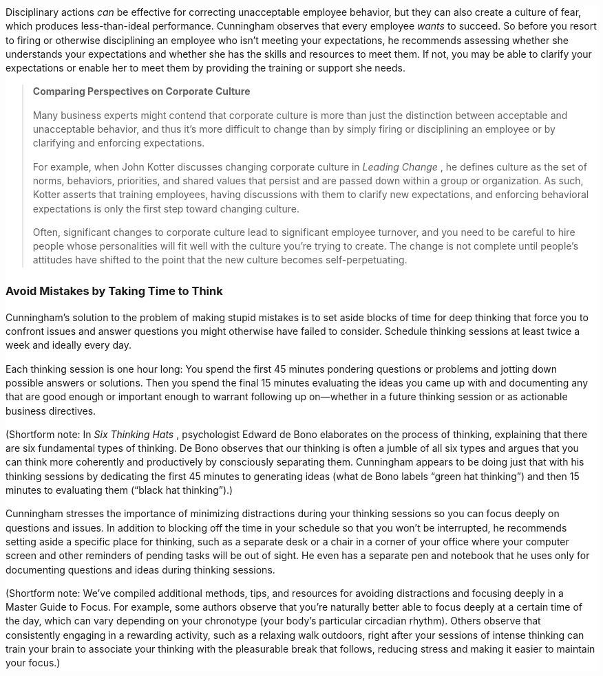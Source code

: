 Disciplinary actions _can_ be effective for correcting unacceptable employee behavior, but they can also create a culture of fear, which produces less-than-ideal performance. Cunningham observes that every employee _wants_ to succeed. So before you resort to firing or otherwise disciplining an employee who isn’t meeting your expectations, he recommends assessing whether she understands your expectations and whether she has the skills and resources to meet them. If not, you may be able to clarify your expectations or enable her to meet them by providing the training or support she needs.

> **Comparing Perspectives on Corporate Culture**
> 
> Many business experts might contend that corporate culture is more than just the distinction between acceptable and unacceptable behavior, and thus it’s more difficult to change than by simply firing or disciplining an employee or by clarifying and enforcing expectations.
> 
> For example, when John Kotter discusses changing corporate culture in _Leading Change_ , he defines culture as the set of norms, behaviors, priorities, and shared values that persist and are passed down within a group or organization. As such, Kotter asserts that training employees, having discussions with them to clarify new expectations, and enforcing behavioral expectations is only the first step toward changing culture.
> 
> Often, significant changes to corporate culture lead to significant employee turnover, and you need to be careful to hire people whose personalities will fit well with the culture you’re trying to create. The change is not complete until people’s attitudes have shifted to the point that the new culture becomes self-perpetuating.

### Avoid Mistakes by Taking Time to Think

Cunningham’s solution to the problem of making stupid mistakes is to set aside blocks of time for deep thinking that force you to confront issues and answer questions you might otherwise have failed to consider. Schedule thinking sessions at least twice a week and ideally every day.

Each thinking session is one hour long: You spend the first 45 minutes pondering questions or problems and jotting down possible answers or solutions. Then you spend the final 15 minutes evaluating the ideas you came up with and documenting any that are good enough or important enough to warrant following up on—whether in a future thinking session or as actionable business directives.

(Shortform note: In _Six Thinking Hats_ , psychologist Edward de Bono elaborates on the process of thinking, explaining that there are six fundamental types of thinking. De Bono observes that our thinking is often a jumble of all six types and argues that you can think more coherently and productively by consciously separating them. Cunningham appears to be doing just that with his thinking sessions by dedicating the first 45 minutes to generating ideas (what de Bono labels “green hat thinking”) and then 15 minutes to evaluating them (“black hat thinking”).)

Cunningham stresses the importance of minimizing distractions during your thinking sessions so you can focus deeply on questions and issues. In addition to blocking off the time in your schedule so that you won’t be interrupted, he recommends setting aside a specific place for thinking, such as a separate desk or a chair in a corner of your office where your computer screen and other reminders of pending tasks will be out of sight. He even has a separate pen and notebook that he uses only for documenting questions and ideas during thinking sessions.

(Shortform note: We’ve compiled additional methods, tips, and resources for avoiding distractions and focusing deeply in a Master Guide to Focus. For example, some authors observe that you’re naturally better able to focus deeply at a certain time of the day, which can vary depending on your chronotype (your body’s particular circadian rhythm). Others observe that consistently engaging in a rewarding activity, such as a relaxing walk outdoors, right after your sessions of intense thinking can train your brain to associate your thinking with the pleasurable break that follows, reducing stress and making it easier to maintain your focus.)
